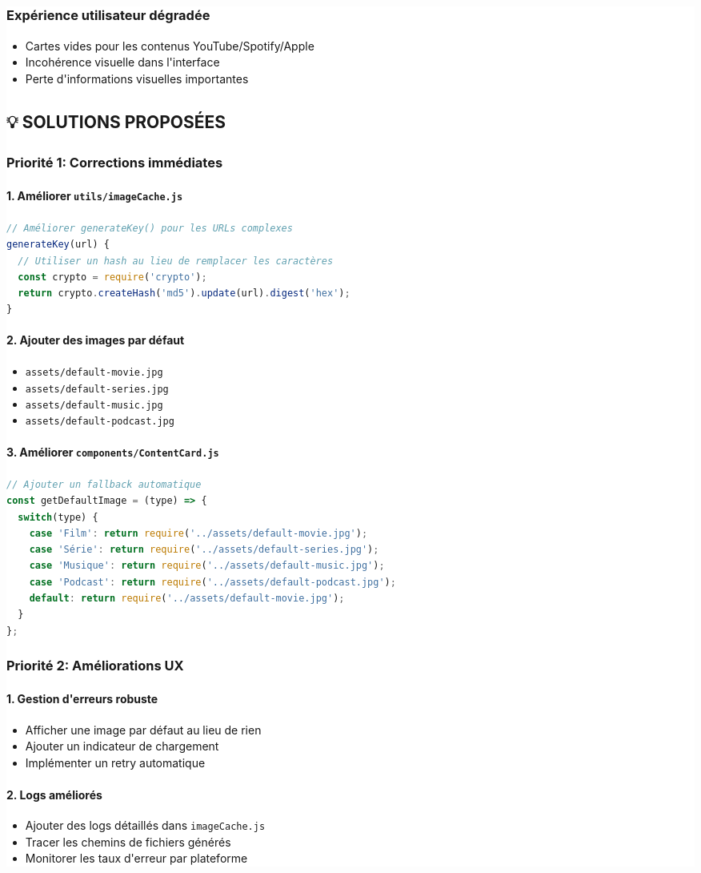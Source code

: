 ### Expérience utilisateur dégradée
- Cartes vides pour les contenus YouTube/Spotify/Apple
- Incohérence visuelle dans l'interface
- Perte d'informations visuelles importantes

## 💡 SOLUTIONS PROPOSÉES

### Priorité 1: Corrections immédiates

#### 1. Améliorer `utils/imageCache.js`
```javascript
// Améliorer generateKey() pour les URLs complexes
generateKey(url) {
  // Utiliser un hash au lieu de remplacer les caractères
  const crypto = require('crypto');
  return crypto.createHash('md5').update(url).digest('hex');
}
```

#### 2. Ajouter des images par défaut
- `assets/default-movie.jpg`
- `assets/default-series.jpg` 
- `assets/default-music.jpg`
- `assets/default-podcast.jpg`

#### 3. Améliorer `components/ContentCard.js`
```javascript
// Ajouter un fallback automatique
const getDefaultImage = (type) => {
  switch(type) {
    case 'Film': return require('../assets/default-movie.jpg');
    case 'Série': return require('../assets/default-series.jpg');
    case 'Musique': return require('../assets/default-music.jpg');
    case 'Podcast': return require('../assets/default-podcast.jpg');
    default: return require('../assets/default-movie.jpg');
  }
};
```

### Priorité 2: Améliorations UX

#### 1. Gestion d'erreurs robuste
- Afficher une image par défaut au lieu de rien
- Ajouter un indicateur de chargement
- Implémenter un retry automatique

#### 2. Logs améliorés
- Ajouter des logs détaillés dans `imageCache.js`
- Tracer les chemins de fichiers générés
- Monitorer les taux d'erreur par plateforme
